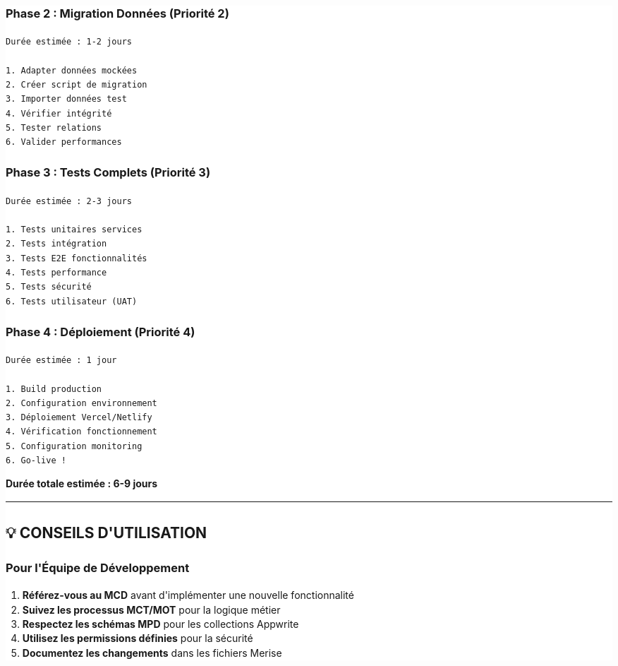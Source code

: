 ### Phase 2 : Migration Données (Priorité 2)

```
Durée estimée : 1-2 jours

1. Adapter données mockées
2. Créer script de migration
3. Importer données test
4. Vérifier intégrité
5. Tester relations
6. Valider performances
```

### Phase 3 : Tests Complets (Priorité 3)

```
Durée estimée : 2-3 jours

1. Tests unitaires services
2. Tests intégration
3. Tests E2E fonctionnalités
4. Tests performance
5. Tests sécurité
6. Tests utilisateur (UAT)
```

### Phase 4 : Déploiement (Priorité 4)

```
Durée estimée : 1 jour

1. Build production
2. Configuration environnement
3. Déploiement Vercel/Netlify
4. Vérification fonctionnement
5. Configuration monitoring
6. Go-live !
```

**Durée totale estimée : 6-9 jours**

---

## 💡 CONSEILS D'UTILISATION

### Pour l'Équipe de Développement

1. **Référez-vous au MCD** avant d'implémenter une nouvelle fonctionnalité
2. **Suivez les processus MCT/MOT** pour la logique métier
3. **Respectez les schémas MPD** pour les collections Appwrite
4. **Utilisez les permissions définies** pour la sécurité
5. **Documentez les changements** dans les fichiers Merise
